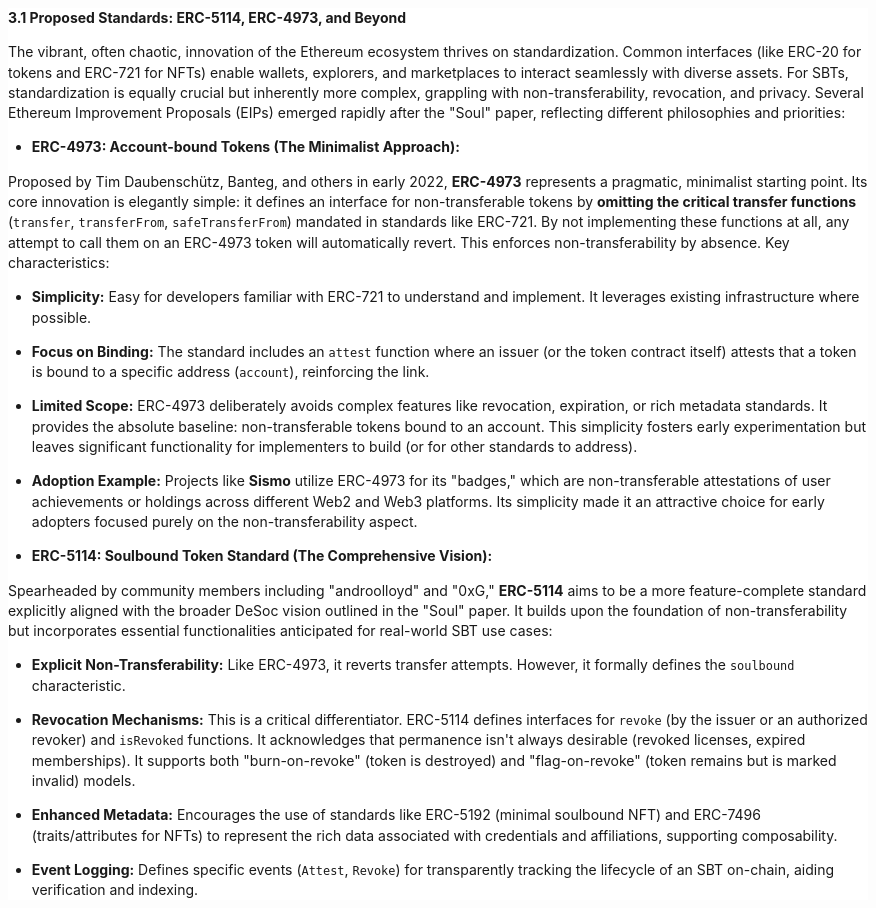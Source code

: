 **3.1 Proposed Standards: ERC-5114, ERC-4973, and Beyond**

The vibrant, often chaotic, innovation of the Ethereum ecosystem thrives on standardization. Common interfaces (like ERC-20 for tokens and ERC-721 for NFTs) enable wallets, explorers, and marketplaces to interact seamlessly with diverse assets. For SBTs, standardization is equally crucial but inherently more complex, grappling with non-transferability, revocation, and privacy. Several Ethereum Improvement Proposals (EIPs) emerged rapidly after the "Soul" paper, reflecting different philosophies and priorities:

*   **ERC-4973: Account-bound Tokens (The Minimalist Approach):**

Proposed by Tim Daubenschütz, Banteg, and others in early 2022, **ERC-4973** represents a pragmatic, minimalist starting point. Its core innovation is elegantly simple: it defines an interface for non-transferable tokens by **omitting the critical transfer functions** (`transfer`, `transferFrom`, `safeTransferFrom`) mandated in standards like ERC-721. By not implementing these functions at all, any attempt to call them on an ERC-4973 token will automatically revert. This enforces non-transferability by absence. Key characteristics:

*   **Simplicity:** Easy for developers familiar with ERC-721 to understand and implement. It leverages existing infrastructure where possible.

*   **Focus on Binding:** The standard includes an `attest` function where an issuer (or the token contract itself) attests that a token is bound to a specific address (`account`), reinforcing the link.

*   **Limited Scope:** ERC-4973 deliberately avoids complex features like revocation, expiration, or rich metadata standards. It provides the absolute baseline: non-transferable tokens bound to an account. This simplicity fosters early experimentation but leaves significant functionality for implementers to build (or for other standards to address).

*   **Adoption Example:** Projects like **Sismo** utilize ERC-4973 for its "badges," which are non-transferable attestations of user achievements or holdings across different Web2 and Web3 platforms. Its simplicity made it an attractive choice for early adopters focused purely on the non-transferability aspect.

*   **ERC-5114: Soulbound Token Standard (The Comprehensive Vision):**

Spearheaded by community members including "androolloyd" and "0xG," **ERC-5114** aims to be a more feature-complete standard explicitly aligned with the broader DeSoc vision outlined in the "Soul" paper. It builds upon the foundation of non-transferability but incorporates essential functionalities anticipated for real-world SBT use cases:

*   **Explicit Non-Transferability:** Like ERC-4973, it reverts transfer attempts. However, it formally defines the `soulbound` characteristic.

*   **Revocation Mechanisms:** This is a critical differentiator. ERC-5114 defines interfaces for `revoke` (by the issuer or an authorized revoker) and `isRevoked` functions. It acknowledges that permanence isn't always desirable (revoked licenses, expired memberships). It supports both "burn-on-revoke" (token is destroyed) and "flag-on-revoke" (token remains but is marked invalid) models.

*   **Enhanced Metadata:** Encourages the use of standards like ERC-5192 (minimal soulbound NFT) and ERC-7496 (traits/attributes for NFTs) to represent the rich data associated with credentials and affiliations, supporting composability.

*   **Event Logging:** Defines specific events (`Attest`, `Revoke`) for transparently tracking the lifecycle of an SBT on-chain, aiding verification and indexing.
